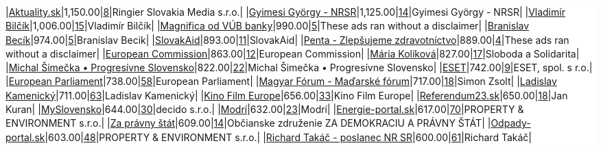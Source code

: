 |[Aktuality.sk](https://www.facebook.com/339528979423925)|1,150.00|[8](https://www.facebook.com/ads/library/?active_status=all&ad_type=political_and_issue_ads&country=SK&view_all_page_id=339528979423925&search_type=page&media_type=all)|Ringier Slovakia Media s.r.o.|
|[Gyimesi György - NRSR](https://www.facebook.com/102200698451761)|1,125.00|[14](https://www.facebook.com/ads/library/?active_status=all&ad_type=political_and_issue_ads&country=SK&view_all_page_id=102200698451761&search_type=page&media_type=all)|Gyimesi György - NRSR|
|[Vladimír Bilčík](https://www.facebook.com/1501859650125625)|1,006.00|[15](https://www.facebook.com/ads/library/?active_status=all&ad_type=political_and_issue_ads&country=SK&view_all_page_id=1501859650125625&search_type=page&media_type=all)|Vladimír Bilčík|
|[Magnifica od VÚB banky](https://www.facebook.com/100896015959210)|990.00|[5](https://www.facebook.com/ads/library/?active_status=all&ad_type=political_and_issue_ads&country=SK&view_all_page_id=100896015959210&search_type=page&media_type=all)|These ads ran without a disclaimer|
|[Branislav Becík](https://www.facebook.com/100171861388723)|974.00|[5](https://www.facebook.com/ads/library/?active_status=all&ad_type=political_and_issue_ads&country=SK&view_all_page_id=100171861388723&search_type=page&media_type=all)|Branislav Becik|
|[SlovakAid](https://www.facebook.com/100743749983196)|893.00|[11](https://www.facebook.com/ads/library/?active_status=all&ad_type=political_and_issue_ads&country=SK&view_all_page_id=100743749983196&search_type=page&media_type=all)|SlovakAid|
|[Penta - Zlepšujeme zdravotníctvo](https://www.facebook.com/367397770311396)|889.00|[4](https://www.facebook.com/ads/library/?active_status=all&ad_type=political_and_issue_ads&country=SK&view_all_page_id=367397770311396&search_type=page&media_type=all)|These ads ran without a disclaimer|
|[European Commission](https://www.facebook.com/107898832590939)|863.00|[12](https://www.facebook.com/ads/library/?active_status=all&ad_type=political_and_issue_ads&country=SK&view_all_page_id=107898832590939&search_type=page&media_type=all)|European Commission|
|[Mária Kolíková](https://www.facebook.com/1075981519276261)|827.00|[17](https://www.facebook.com/ads/library/?active_status=all&ad_type=political_and_issue_ads&country=SK&view_all_page_id=1075981519276261&search_type=page&media_type=all)|Sloboda a Solidarita|
|[Michal Šimečka • Progresívne Slovensko](https://www.facebook.com/194278021265803)|822.00|[22](https://www.facebook.com/ads/library/?active_status=all&ad_type=political_and_issue_ads&country=SK&view_all_page_id=194278021265803&search_type=page&media_type=all)|Michal Šimečka • Progresívne Slovensko|
|[ESET](https://www.facebook.com/186953775142661)|742.00|[9](https://www.facebook.com/ads/library/?active_status=all&ad_type=political_and_issue_ads&country=SK&view_all_page_id=186953775142661&search_type=page&media_type=all)|ESET, spol. s r.o.|
|[European Parliament](https://www.facebook.com/178362315106)|738.00|[58](https://www.facebook.com/ads/library/?active_status=all&ad_type=political_and_issue_ads&country=SK&view_all_page_id=178362315106&search_type=page&media_type=all)|European Parliament|
|[Magyar Fórum - Maďarské fórum](https://www.facebook.com/522186401540084)|717.00|[18](https://www.facebook.com/ads/library/?active_status=all&ad_type=political_and_issue_ads&country=SK&view_all_page_id=522186401540084&search_type=page&media_type=all)|Simon Zsolt|
|[Ladislav Kamenický](https://www.facebook.com/2322076957827734)|711.00|[63](https://www.facebook.com/ads/library/?active_status=all&ad_type=political_and_issue_ads&country=SK&view_all_page_id=2322076957827734&search_type=page&media_type=all)|Ladislav Kamenický|
|[Kino Film Europe](https://www.facebook.com/239469252869008)|656.00|[33](https://www.facebook.com/ads/library/?active_status=all&ad_type=political_and_issue_ads&country=SK&view_all_page_id=239469252869008&search_type=page&media_type=all)|Kino Film Europe|
|[Referendum23.sk](https://www.facebook.com/105447052506838)|650.00|[18](https://www.facebook.com/ads/library/?active_status=all&ad_type=political_and_issue_ads&country=SK&view_all_page_id=105447052506838&search_type=page&media_type=all)|Jan Kuran|
|[MySlovensko](https://www.facebook.com/110914051965554)|644.00|[30](https://www.facebook.com/ads/library/?active_status=all&ad_type=political_and_issue_ads&country=SK&view_all_page_id=110914051965554&search_type=page&media_type=all)|decido s.r.o.|
|[Modrí](https://www.facebook.com/105321095696057)|632.00|[23](https://www.facebook.com/ads/library/?active_status=all&ad_type=political_and_issue_ads&country=SK&view_all_page_id=105321095696057&search_type=page&media_type=all)|Modrí|
|[Energie-portal.sk](https://www.facebook.com/178878375475789)|617.00|[70](https://www.facebook.com/ads/library/?active_status=all&ad_type=political_and_issue_ads&country=SK&view_all_page_id=178878375475789&search_type=page&media_type=all)|PROPERTY & ENVIRONMENT s.r.o.|
|[Za právny štát](https://www.facebook.com/106092371358835)|609.00|[14](https://www.facebook.com/ads/library/?active_status=all&ad_type=political_and_issue_ads&country=SK&view_all_page_id=106092371358835&search_type=page&media_type=all)|Občianske združenie ZA DEMOKRACIU A PRÁVNY ŠTÁT|
|[Odpady-portal.sk](https://www.facebook.com/283025969119)|603.00|[48](https://www.facebook.com/ads/library/?active_status=all&ad_type=political_and_issue_ads&country=SK&view_all_page_id=283025969119&search_type=page&media_type=all)|PROPERTY & ENVIRONMENT s.r.o.|
|[Richard Takáč - poslanec NR SR](https://www.facebook.com/1555021474808039)|600.00|[61](https://www.facebook.com/ads/library/?active_status=all&ad_type=political_and_issue_ads&country=SK&view_all_page_id=1555021474808039&search_type=page&media_type=all)|Richard Takáč|